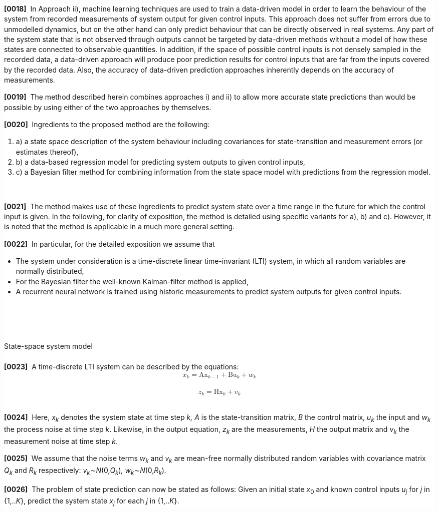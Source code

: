 **[0018]**&nbsp;&nbsp;In Approach ii), machine learning techniques are used to train a data-driven model in order to learn the behaviour of the system from recorded measurements of system output for given control inputs. This approach does not suffer from errors due to unmodelled dynamics, but on the other hand can only predict behaviour that can be directly observed in real systems. Any part of the system state that is not observed through outputs cannot be targeted by data-driven methods without a model of how these states are connected to observable quantities. In addition, if the space of possible control inputs is not densely sampled in the recorded data, a data-driven approach will produce poor prediction results for control inputs that are far from the inputs covered by the recorded data. Also, the accuracy of data-driven prediction approaches inherently depends on the accuracy of measurements.<br>

**[0019]**&nbsp;&nbsp;The method described herein combines approaches i) and ii) to allow more accurate state predictions than would be possible by using either of the two approaches by themselves.<br>

**[0020]**&nbsp;&nbsp;Ingredients to the proposed method are the following:
<ol id="ol0002" compact="compact" ol-style="">
<li>a) a state space description of the system behaviour including covariances for state-transition and measurement errors (or estimates thereof),</li>
<li>b) a data-based regression model for predicting system outputs to given control inputs,</li>
<li>c) a Bayesian filter method for combining information from the state space model with predictions from the regression model.</li>
</ol><br>

**[0021]**&nbsp;&nbsp;The method makes use of these ingredients to predict system state over a time range in the future for which the control input is given. In the following, for clarity of exposition, the method is detailed using specific variants for a), b) and c). However, it is noted that the method is applicable in a much more general setting.<br>

**[0022]**&nbsp;&nbsp;In particular, for the detailed exposition we assume that
<ul id="ul0002" list-style="dash" compact="compact">
<li>The system under consideration is a time-discrete linear time-invariant (LTI) system, in which all random variables are normally distributed,</li>
<li>For the Bayesian filter the well-known Kalman-filter method is applied,</li>
<li>A recurrent neural network is trained using historic measurements to predict system outputs for given control inputs.</li>
</ul><br>

<br><br>State-space system model<br><br>
**[0023]**&nbsp;&nbsp;A time-discrete LTI system can be described by the equations: <maths id="math0001" num=""><math display="block"><mrow><msub><mi>x</mi><mi>k</mi></msub><mo>=</mo><msub><mi mathvariant="italic">Ax</mi><mrow><mi>k</mi><mo>−</mo><mn>1</mn></mrow></msub><mo>+</mo><msub><mi mathvariant="italic">Bu</mi><mi>k</mi></msub><mo>+</mo><msub><mi>w</mi><mi>k</mi></msub></mrow></math><img id="ib0001" file="imgb0001.tif" wi="39" he="5" img-content="math" img-format="tif"/></maths> <maths id="math0002" num=""><math display="block"><mrow><msub><mi>z</mi><mi>k</mi></msub><mo>=</mo><msub><mi mathvariant="italic">Hx</mi><mi>k</mi></msub><mo>+</mo><msub><mi>v</mi><mi>k</mi></msub></mrow></math><img id="ib0002" file="imgb0002.tif" wi="25" he="5" img-content="math" img-format="tif"/></maths><br>

**[0024]**&nbsp;&nbsp;Here, <i>x<sub>k</sub></i> denotes the system state at time step <i>k, A</i> is the state-transition matrix, <i>B</i> the control matrix, <i>u<sub>k</sub></i> the input and <i>w<sub>k</sub></i> the process noise at time step <i>k</i>. Likewise, in the output equation, <i>z<sub>k</sub></i> are the measurements, <i>H</i> the output matrix and <i>v<sub>k</sub></i> the measurement noise at time step <i>k</i>.<br>

**[0025]**&nbsp;&nbsp;We assume that the noise terms <i>w<sub>k</sub></i> and <i>v<sub>k</sub></i> are mean-free normally distributed random variables with covariance matrix <i>Q<sub>k</sub></i> and <i>R<sub>k</sub></i> respectively: <i>v<sub>k</sub></i>∼<i>N</i>(0<i>,Q<sub>k</sub></i>)<i>, w<sub>k</sub></i>∼<i>N</i>(0,<i>R<sub>k</sub></i>)<i>.</i><br>

**[0026]**&nbsp;&nbsp;The problem of state prediction can now be stated as follows: Given an initial state <i>x</i><sub>0</sub> and known control inputs <i>u<sub>j</sub></i> for <i>j</i> in {1,..<i>K</i>}, predict the system state <i>x<sub>j</sub></i> for each <i>j</i> in {1,..<i>K</i>}.<br>
